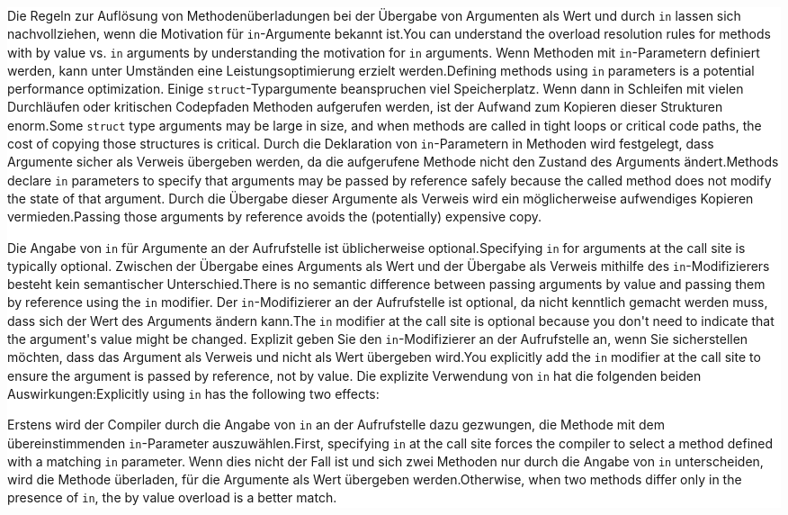 <span data-ttu-id="f655b-123">Die Regeln zur Auflösung von Methodenüberladungen bei der Übergabe von Argumenten als Wert und durch `in` lassen sich nachvollziehen, wenn die Motivation für `in`-Argumente bekannt ist.</span><span class="sxs-lookup"><span data-stu-id="f655b-123">You can understand the overload resolution rules for methods with by value vs. `in` arguments by understanding the motivation for `in` arguments.</span></span> <span data-ttu-id="f655b-124">Wenn Methoden mit `in`-Parametern definiert werden, kann unter Umständen eine Leistungsoptimierung erzielt werden.</span><span class="sxs-lookup"><span data-stu-id="f655b-124">Defining methods using `in` parameters is a potential performance optimization.</span></span> <span data-ttu-id="f655b-125">Einige `struct`-Typargumente beanspruchen viel Speicherplatz. Wenn dann in Schleifen mit vielen Durchläufen oder kritischen Codepfaden Methoden aufgerufen werden, ist der Aufwand zum Kopieren dieser Strukturen enorm.</span><span class="sxs-lookup"><span data-stu-id="f655b-125">Some `struct` type arguments may be large in size, and when methods are called in tight loops or critical code paths, the cost of copying those structures is critical.</span></span> <span data-ttu-id="f655b-126">Durch die Deklaration von `in`-Parametern in Methoden wird festgelegt, dass Argumente sicher als Verweis übergeben werden, da die aufgerufene Methode nicht den Zustand des Arguments ändert.</span><span class="sxs-lookup"><span data-stu-id="f655b-126">Methods declare `in` parameters to specify that arguments may be passed by reference safely because the called method does not modify the state of that argument.</span></span> <span data-ttu-id="f655b-127">Durch die Übergabe dieser Argumente als Verweis wird ein möglicherweise aufwendiges Kopieren vermieden.</span><span class="sxs-lookup"><span data-stu-id="f655b-127">Passing those arguments by reference avoids the (potentially) expensive copy.</span></span>

<span data-ttu-id="f655b-128">Die Angabe von `in` für Argumente an der Aufrufstelle ist üblicherweise optional.</span><span class="sxs-lookup"><span data-stu-id="f655b-128">Specifying `in` for arguments at the call site is typically optional.</span></span> <span data-ttu-id="f655b-129">Zwischen der Übergabe eines Arguments als Wert und der Übergabe als Verweis mithilfe des `in`-Modifizierers besteht kein semantischer Unterschied.</span><span class="sxs-lookup"><span data-stu-id="f655b-129">There is no semantic difference between passing arguments by value and passing them by reference using the `in` modifier.</span></span> <span data-ttu-id="f655b-130">Der `in`-Modifizierer an der Aufrufstelle ist optional, da nicht kenntlich gemacht werden muss, dass sich der Wert des Arguments ändern kann.</span><span class="sxs-lookup"><span data-stu-id="f655b-130">The `in` modifier at the call site is optional because you don't need to indicate that the argument's value might be changed.</span></span> <span data-ttu-id="f655b-131">Explizit geben Sie den `in`-Modifizierer an der Aufrufstelle an, wenn Sie sicherstellen möchten, dass das Argument als Verweis und nicht als Wert übergeben wird.</span><span class="sxs-lookup"><span data-stu-id="f655b-131">You explicitly add the `in` modifier at the call site to ensure the argument is passed by reference, not by value.</span></span> <span data-ttu-id="f655b-132">Die explizite Verwendung von `in` hat die folgenden beiden Auswirkungen:</span><span class="sxs-lookup"><span data-stu-id="f655b-132">Explicitly using `in` has the following two effects:</span></span>

<span data-ttu-id="f655b-133">Erstens wird der Compiler durch die Angabe von `in` an der Aufrufstelle dazu gezwungen, die Methode mit dem übereinstimmenden `in`-Parameter auszuwählen.</span><span class="sxs-lookup"><span data-stu-id="f655b-133">First, specifying `in` at the call site forces the compiler to select a method defined with a matching `in` parameter.</span></span> <span data-ttu-id="f655b-134">Wenn dies nicht der Fall ist und sich zwei Methoden nur durch die Angabe von `in` unterscheiden, wird die Methode überladen, für die Argumente als Wert übergeben werden.</span><span class="sxs-lookup"><span data-stu-id="f655b-134">Otherwise, when two methods differ only in the presence of `in`, the by value overload is a better match.</span></span>
